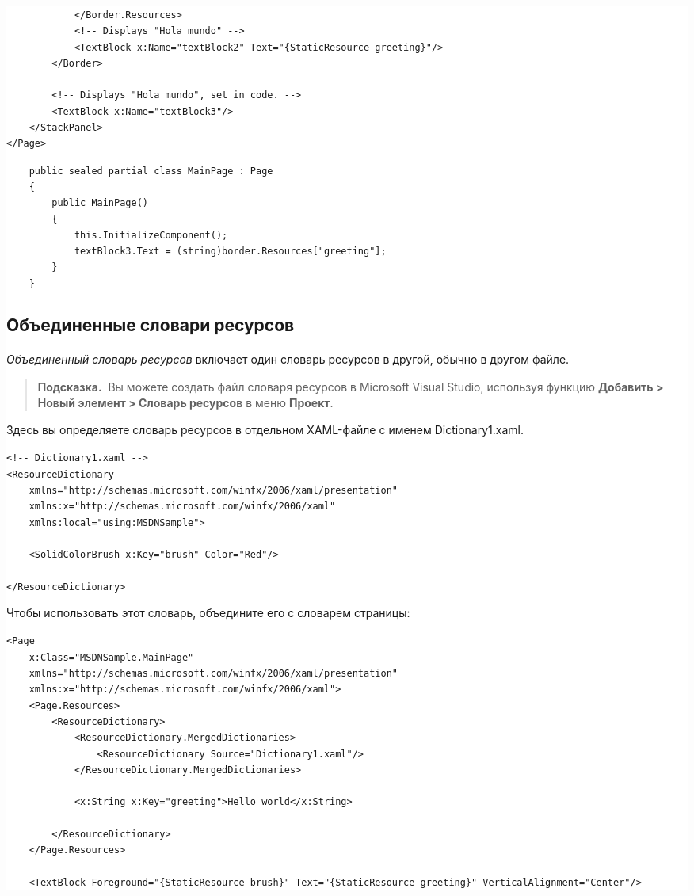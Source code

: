 ```XAML
            </Border.Resources>
            <!-- Displays "Hola mundo" -->
            <TextBlock x:Name="textBlock2" Text="{StaticResource greeting}"/>
        </Border>

        <!-- Displays "Hola mundo", set in code. -->
        <TextBlock x:Name="textBlock3"/>
    </StackPanel>
</Page>

```

```CSharp
    public sealed partial class MainPage : Page
    {
        public MainPage()
        {
            this.InitializeComponent();
            textBlock3.Text = (string)border.Resources["greeting"];
        }
    }
```

## <a name="merged-resource-dictionaries"></a>Объединенные словари ресурсов

*Объединенный словарь ресурсов* включает один словарь ресурсов в другой, обычно в другом файле.

> **Подсказка.**&nbsp;&nbsp;Вы можете создать файл словаря ресурсов в Microsoft Visual Studio, используя функцию **Добавить &gt; Новый элемент &gt; Словарь ресурсов** в меню **Проект**.

Здесь вы определяете словарь ресурсов в отдельном XAML-файле с именем Dictionary1.xaml.

```XAML
<!-- Dictionary1.xaml -->
<ResourceDictionary
    xmlns="http://schemas.microsoft.com/winfx/2006/xaml/presentation" 
    xmlns:x="http://schemas.microsoft.com/winfx/2006/xaml"
    xmlns:local="using:MSDNSample">

    <SolidColorBrush x:Key="brush" Color="Red"/>

</ResourceDictionary>

```

Чтобы использовать этот словарь, объедините его с словарем страницы:

```XAML
<Page
    x:Class="MSDNSample.MainPage"
    xmlns="http://schemas.microsoft.com/winfx/2006/xaml/presentation"
    xmlns:x="http://schemas.microsoft.com/winfx/2006/xaml">
    <Page.Resources>
        <ResourceDictionary>
            <ResourceDictionary.MergedDictionaries>
                <ResourceDictionary Source="Dictionary1.xaml"/>
            </ResourceDictionary.MergedDictionaries>

            <x:String x:Key="greeting">Hello world</x:String>

        </ResourceDictionary>
    </Page.Resources>

    <TextBlock Foreground="{StaticResource brush}" Text="{StaticResource greeting}" VerticalAlignment="Center"/>
```